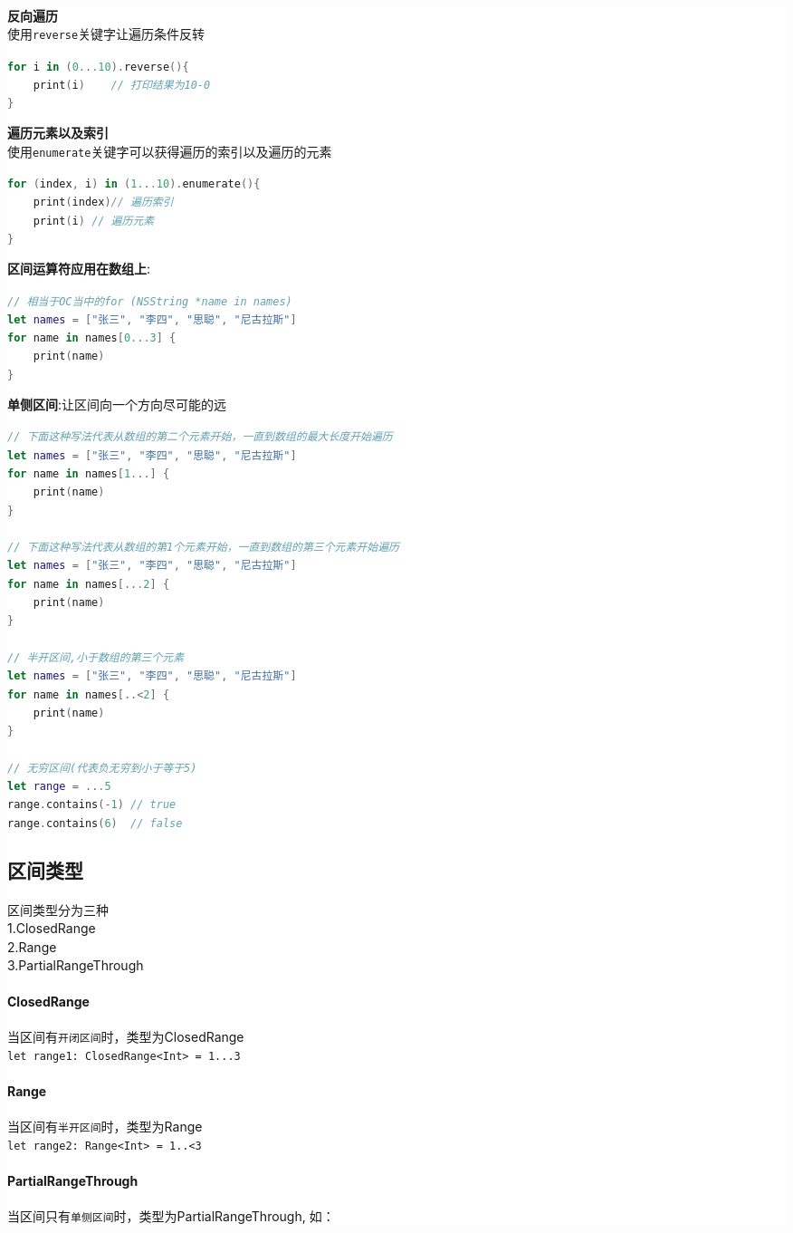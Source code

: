 **反向遍历**<br>
使用`reverse`关键字让遍历条件反转
```swift
for i in (0...10).reverse(){
    print(i)    // 打印结果为10-0
}
```

**遍历元素以及索引**<br>
使用`enumerate`关键字可以获得遍历的索引以及遍历的元素
```swift
for (index, i) in (1...10).enumerate(){
    print(index)// 遍历索引
    print(i) // 遍历元素
}
```

**区间运算符应用在数组上**:<br>
```swift
// 相当于OC当中的for (NSString *name in names)
let names = ["张三", "李四", "思聪", "尼古拉斯"]
for name in names[0...3] {
    print(name)
}
```
**单侧区间**:让区间向一个方向尽可能的远<br>
```swift
// 下面这种写法代表从数组的第二个元素开始，一直到数组的最大长度开始遍历
let names = ["张三", "李四", "思聪", "尼古拉斯"]
for name in names[1...] {
    print(name)
}

// 下面这种写法代表从数组的第1个元素开始，一直到数组的第三个元素开始遍历
let names = ["张三", "李四", "思聪", "尼古拉斯"]
for name in names[...2] {
    print(name)
}

// 半开区间,小于数组的第三个元素
let names = ["张三", "李四", "思聪", "尼古拉斯"]
for name in names[..<2] {
    print(name)
}

// 无穷区间(代表负无穷到小于等于5)
let range = ...5
range.contains(-1) // true
range.contains(6)  // false
```

## 区间类型
区间类型分为三种<br>
1.ClosedRange<br>
2.Range<br>
3.PartialRangeThrough
#### ClosedRange<Int> 
当区间有`开闭区间`时，类型为ClosedRange<br>
`let range1: ClosedRange<Int> = 1...3`
#### Range<Int>
当区间有`半开区间`时，类型为Range<br>
`let range2: Range<Int> = 1..<3`
#### PartialRangeThrough<Int>
当区间只有`单侧区间`时，类型为PartialRangeThrough, 如：<br>